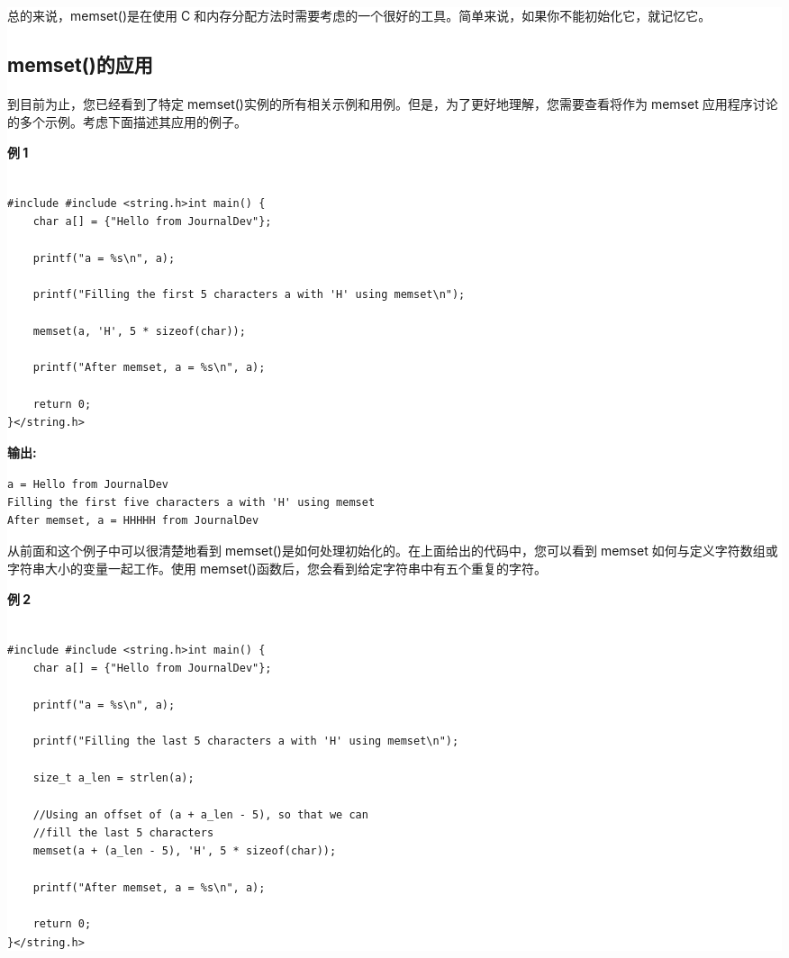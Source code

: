 总的来说，memset()是在使用 C 和内存分配方法时需要考虑的一个很好的工具。简单来说，如果你不能初始化它，就记忆它。

## memset()的应用

到目前为止，您已经看到了特定 memset()实例的所有相关示例和用例。但是，为了更好地理解，您需要查看将作为 memset 应用程序讨论的多个示例。考虑下面描述其应用的例子。

**例 1**

```

#include #include <string.h>int main() {
    char a[] = {"Hello from JournalDev"};

    printf("a = %s\n", a);

    printf("Filling the first 5 characters a with 'H' using memset\n");

    memset(a, 'H', 5 * sizeof(char));

    printf("After memset, a = %s\n", a);

    return 0;
}</string.h> 
```

**输出:**

```
a = Hello from JournalDev
Filling the first five characters a with 'H' using memset
After memset, a = HHHHH from JournalDev

```

从前面和这个例子中可以很清楚地看到 memset()是如何处理初始化的。在上面给出的代码中，您可以看到 memset 如何与定义字符数组或字符串大小的变量一起工作。使用 memset()函数后，您会看到给定字符串中有五个重复的字符。

**例 2**

```

#include #include <string.h>int main() {
    char a[] = {"Hello from JournalDev"};

    printf("a = %s\n", a);

    printf("Filling the last 5 characters a with 'H' using memset\n");

    size_t a_len = strlen(a);

    //Using an offset of (a + a_len - 5), so that we can
    //fill the last 5 characters
    memset(a + (a_len - 5), 'H', 5 * sizeof(char));

    printf("After memset, a = %s\n", a);

    return 0;
}</string.h> 
```
